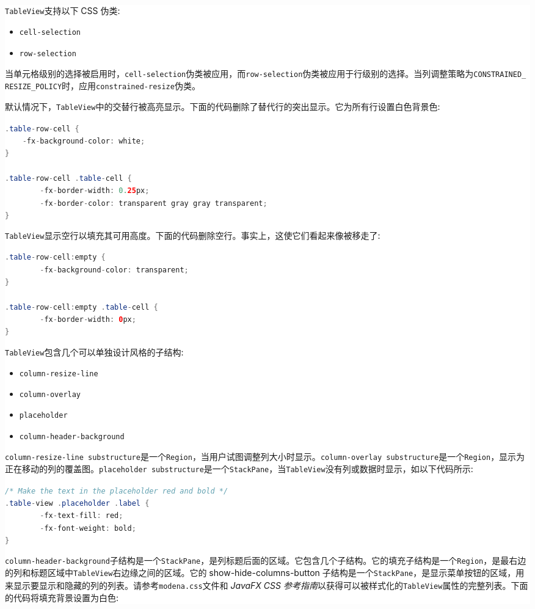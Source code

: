 `TableView`支持以下 CSS 伪类:

*   `cell-selection`

*   `row-selection`

当单元格级别的选择被启用时，`cell-selection`伪类被应用，而`row-selection`伪类被应用于行级别的选择。当列调整策略为`CONSTRAINED_RESIZE_POLICY`时，应用`constrained-resize`伪类。

默认情况下，`TableView`中的交替行被高亮显示。下面的代码删除了替代行的突出显示。它为所有行设置白色背景色:

```java
.table-row-cell {
    -fx-background-color: white;
}

.table-row-cell .table-cell {
        -fx-border-width: 0.25px;
        -fx-border-color: transparent gray gray transparent;
}

```

`TableView`显示空行以填充其可用高度。下面的代码删除空行。事实上，这使它们看起来像被移走了:

```java
.table-row-cell:empty {
        -fx-background-color: transparent;
}

.table-row-cell:empty .table-cell {
        -fx-border-width: 0px;
}

```

`TableView`包含几个可以单独设计风格的子结构:

*   `column-resize-line`

*   `column-overlay`

*   `placeholder`

*   `column-header-background`

`column-resize-line substructure`是一个`Region`，当用户试图调整列大小时显示。`column-overlay substructure`是一个`Region`，显示为正在移动的列的覆盖图。`placeholder substructure`是一个`StackPane`，当`TableView`没有列或数据时显示，如以下代码所示:

```java
/* Make the text in the placeholder red and bold */
.table-view .placeholder .label {
        -fx-text-fill: red;
        -fx-font-weight: bold;
}

```

`column-header-background`子结构是一个`StackPane`，是列标题后面的区域。它包含几个子结构。它的填充子结构是一个`Region`，是最右边的列和标题区域中`TableView`右边缘之间的区域。它的 show-hide-columns-button 子结构是一个`StackPane`，是显示菜单按钮的区域，用来显示要显示和隐藏的列的列表。请参考`modena.css`文件和 *JavaFX CSS 参考指南*以获得可以被样式化的`TableView`属性的完整列表。下面的代码将填充背景设置为白色:
